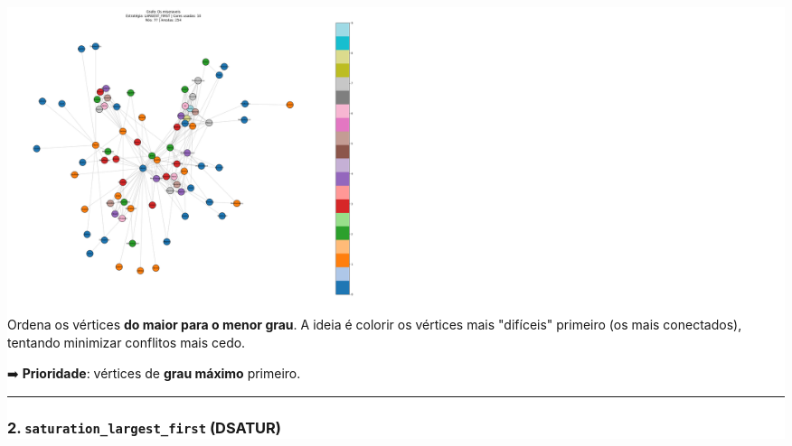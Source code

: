 <img src="Imagens\largest_first.png" width="50%">


Ordena os vértices **do maior para o menor grau**. A ideia é colorir os vértices mais "difíceis" primeiro (os mais conectados), tentando minimizar conflitos mais cedo.

➡️ **Prioridade**: vértices de **grau máximo** primeiro.

---

### 2. `saturation_largest_first` (DSATUR)
